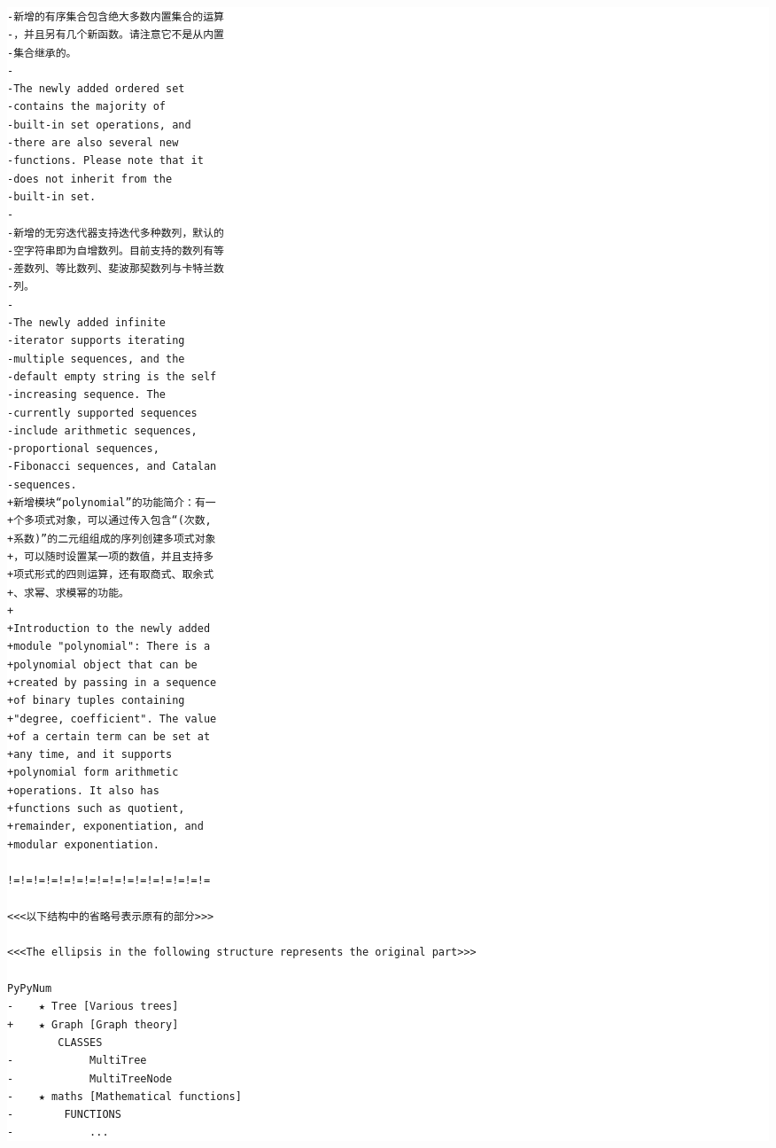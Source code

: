  ```
-新增的有序集合包含绝大多数内置集合的运算
-，并且另有几个新函数。请注意它不是从内置
-集合继承的。
-
-The newly added ordered set
-contains the majority of
-built-in set operations, and
-there are also several new
-functions. Please note that it
-does not inherit from the
-built-in set.
-
-新增的无穷迭代器支持迭代多种数列，默认的
-空字符串即为自增数列。目前支持的数列有等
-差数列、等比数列、斐波那契数列与卡特兰数
-列。
-
-The newly added infinite
-iterator supports iterating
-multiple sequences, and the
-default empty string is the self
-increasing sequence. The
-currently supported sequences
-include arithmetic sequences,
-proportional sequences,
-Fibonacci sequences, and Catalan
-sequences.
+新增模块“polynomial”的功能简介：有一
+个多项式对象，可以通过传入包含“(次数,
+系数)”的二元组组成的序列创建多项式对象
+，可以随时设置某一项的数值，并且支持多
+项式形式的四则运算，还有取商式、取余式
+、求幂、求模幂的功能。
+
+Introduction to the newly added
+module "polynomial": There is a
+polynomial object that can be
+created by passing in a sequence
+of binary tuples containing
+"degree, coefficient". The value
+of a certain term can be set at
+any time, and it supports
+polynomial form arithmetic
+operations. It also has
+functions such as quotient,
+remainder, exponentiation, and
+modular exponentiation.
 
 !=!=!=!=!=!=!=!=!=!=!=!=!=!=!=!=
 
 <<<以下结构中的省略号表示原有的部分>>>
 
 <<<The ellipsis in the following structure represents the original part>>>
 
 PyPyNum
-    ★ Tree [Various trees]
+    ★ Graph [Graph theory]
         CLASSES
-            MultiTree
-            MultiTreeNode
-    ★ maths [Mathematical functions]
-        FUNCTIONS
-            ...
 ```
